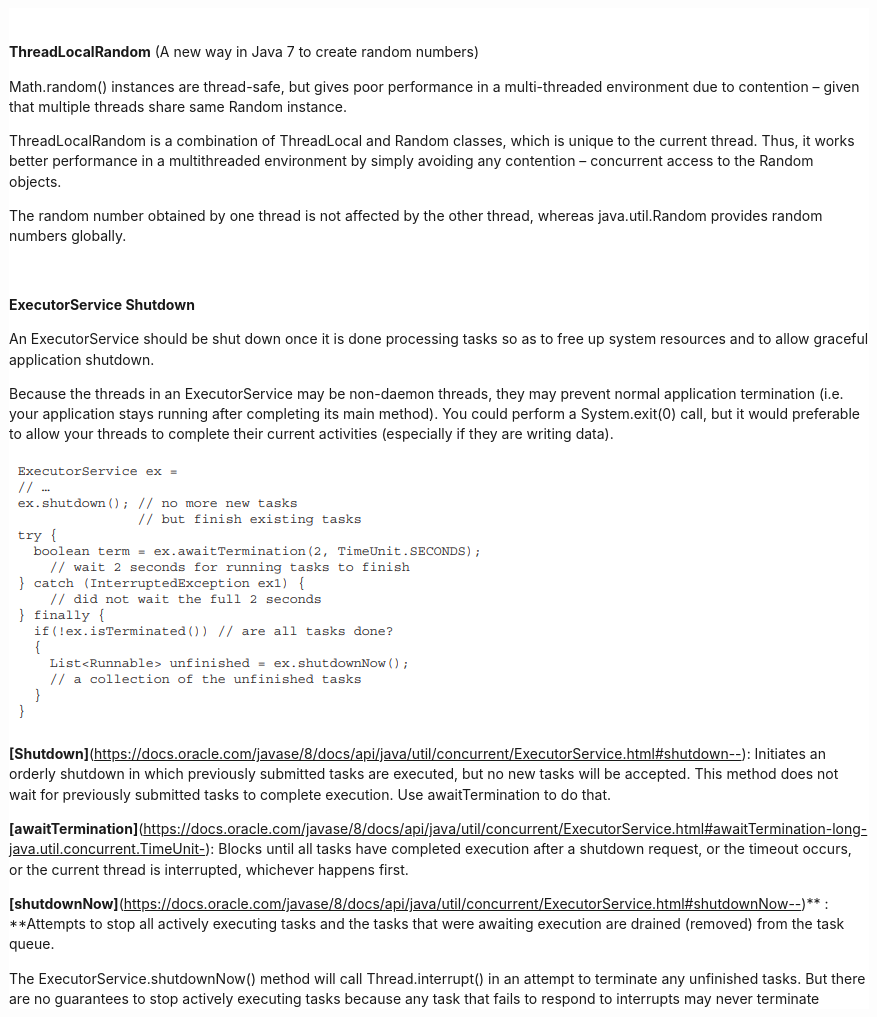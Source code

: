 <br>

**ThreadLocalRandom** (A new way in Java 7 to create random numbers) 

Math.random() instances are thread-safe, but gives poor performance in a multi-threaded environment due to contention – given that multiple threads share same Random instance.

ThreadLocalRandom is a combination of ThreadLocal and Random classes, which is unique to the current thread. Thus, it works better performance in a multithreaded environment by simply avoiding any contention  – concurrent access to the Random objects.

The random number obtained by one thread is not affected by the other thread, whereas java.util.Random provides random numbers globally.

<br>

**ExecutorService Shutdown**

An ExecutorService should be shut down once it is done processing tasks so as to free up system resources and to allow graceful application shutdown. 

Because the threads in an ExecutorService may be non-daemon threads, they may prevent normal application termination (i.e. your application stays running after completing its main method). You could perform a System.exit(0) call, but it would preferable to allow your threads to complete their current activities (especially if they are writing data).

![image alt text](image_64.png)

**[Shutdown]**(https://docs.oracle.com/javase/8/docs/api/java/util/concurrent/ExecutorService.html#shutdown--): Initiates an orderly shutdown in which previously submitted tasks are executed, but no new tasks will be accepted. This method does not wait for previously submitted tasks to complete execution. Use awaitTermination to do that.

**[awaitTermination]**(https://docs.oracle.com/javase/8/docs/api/java/util/concurrent/ExecutorService.html#awaitTermination-long-java.util.concurrent.TimeUnit-): Blocks until all tasks have completed execution after a shutdown request, or the timeout occurs, or the current thread is interrupted, whichever happens first.

**[shutdownNow]**(https://docs.oracle.com/javase/8/docs/api/java/util/concurrent/ExecutorService.html#shutdownNow--)** : **Attempts to stop all actively executing tasks and the tasks that were awaiting execution are drained (removed) from the task queue.

The ExecutorService.shutdownNow() method will call Thread.interrupt() in an attempt to terminate any unfinished tasks. But there are no guarantees to stop actively executing tasks because any task that fails to respond to interrupts may never terminate
